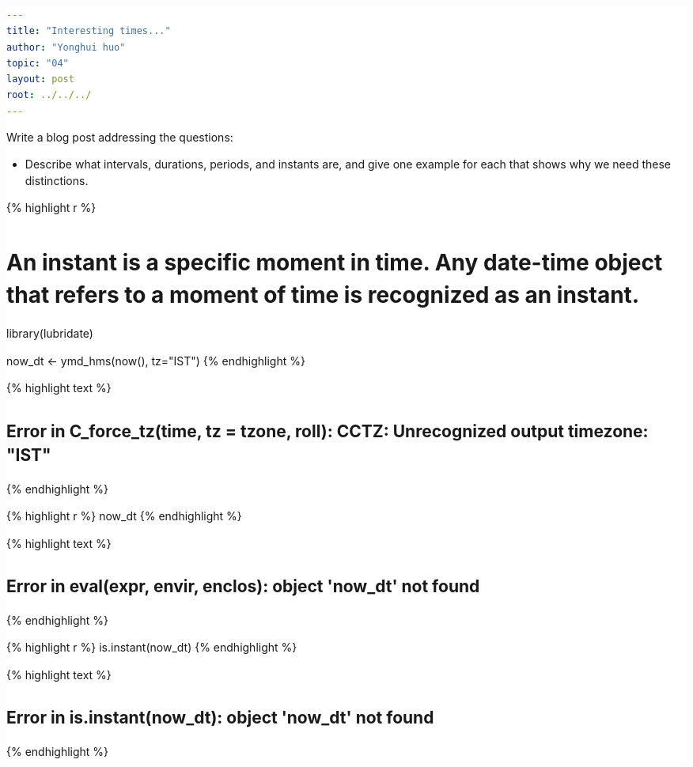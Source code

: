```yaml
---
title: "Interesting times..."
author: "Yonghui huo"
topic: "04"
layout: post
root: ../../../
---
```


Write a blog post addressing the questions:


- Describe what intervals, durations, periods, and instants are, and give one example for each that shows why we need these distinctions.

{% highlight r %}
# An instant is a specific moment in time. Any date-time object that refers to a moment of time is recognized as an instant.
library(lubridate)

now_dt <- ymd_hms(now(), tz="IST")
{% endhighlight %}



{% highlight text %}
## Error in C_force_tz(time, tz = tzone, roll): CCTZ: Unrecognized output timezone: "IST"
{% endhighlight %}



{% highlight r %}
now_dt
{% endhighlight %}



{% highlight text %}
## Error in eval(expr, envir, enclos): object 'now_dt' not found
{% endhighlight %}



{% highlight r %}
is.instant(now_dt)
{% endhighlight %}



{% highlight text %}
## Error in is.instant(now_dt): object 'now_dt' not found
{% endhighlight %}
